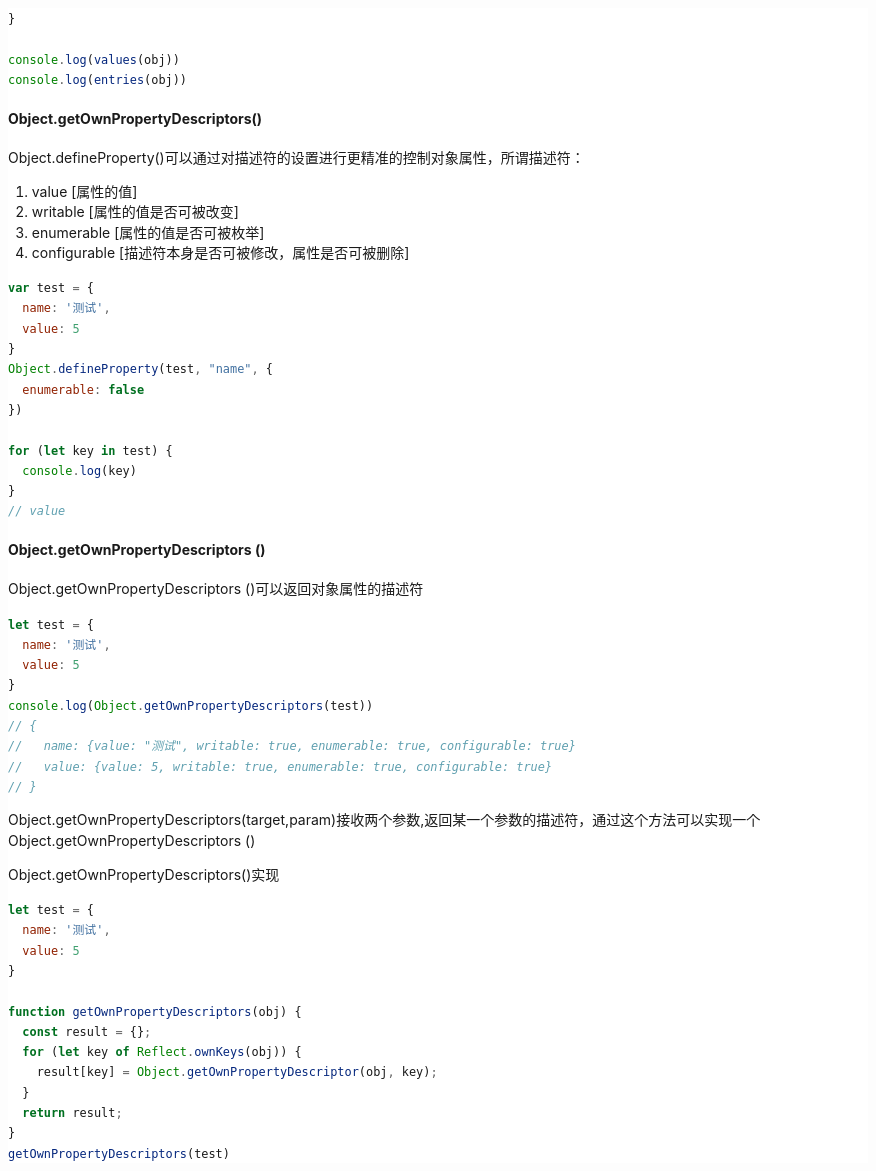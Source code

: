 ```javascript
}

console.log(values(obj)) 
console.log(entries(obj))
```

#### Object.getOwnPropertyDescriptors()

Object.defineProperty()可以通过对描述符的设置进行更精准的控制对象属性，所谓描述符：

1. value [属性的值]
2. writable [属性的值是否可被改变]
3. enumerable [属性的值是否可被枚举]
4. configurable [描述符本身是否可被修改，属性是否可被删除]

```javascript
var test = {
  name: '测试',
  value: 5
}
Object.defineProperty(test, "name", {
  enumerable: false
})

for (let key in test) {
  console.log(key)
} 
// value
```

#### Object.getOwnPropertyDescriptors ()

Object.getOwnPropertyDescriptors ()可以返回对象属性的描述符

```javascript
let test = {
  name: '测试',
  value: 5
}
console.log(Object.getOwnPropertyDescriptors(test)) 
// {
//   name: {value: "测试", writable: true, enumerable: true, configurable: true}
//   value: {value: 5, writable: true, enumerable: true, configurable: true}
// }
```

Object.getOwnPropertyDescriptors(target,param)接收两个参数,返回某一个参数的描述符，通过这个方法可以实现一个Object.getOwnPropertyDescriptors ()

Object.getOwnPropertyDescriptors()实现

```javascript
let test = {
  name: '测试',
  value: 5
}

function getOwnPropertyDescriptors(obj) {
  const result = {};
  for (let key of Reflect.ownKeys(obj)) {
    result[key] = Object.getOwnPropertyDescriptor(obj, key);
  }
  return result;
}
getOwnPropertyDescriptors(test)
```
